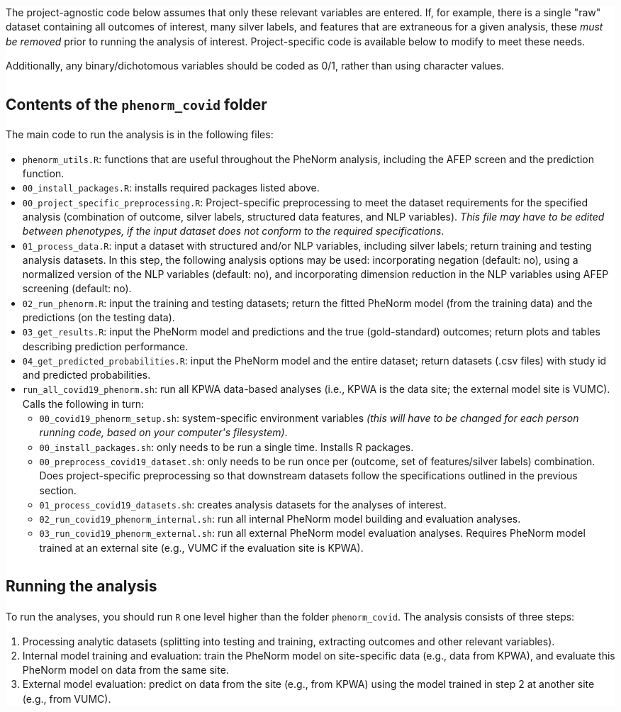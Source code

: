The project-agnostic code below assumes that only these relevant variables are entered. If, for example, there is a single "raw" dataset containing all outcomes of interest, many silver labels, and features that are extraneous for a given analysis, these *must be removed* prior to running the analysis of interest. Project-specific code is available below to modify to meet these needs. 

Additionally, any binary/dichotomous variables should be coded as 0/1, rather than using character values.

## Contents of the `phenorm_covid` folder

The main code to run the analysis is in the following files:
* `phenorm_utils.R`: functions that are useful throughout the PheNorm analysis, including the AFEP screen and the prediction function.
* `00_install_packages.R`: installs required packages listed above.
* `00_project_specific_preprocessing.R`: Project-specific preprocessing to meet the dataset requirements for the specified analysis (combination of outcome, silver labels, structured data features, and NLP variables). _This file may have to be edited between phenotypes, if the input dataset does not conform to the required specifications_.
* `01_process_data.R`: input a dataset with structured and/or NLP variables, including silver labels; return training and testing analysis datasets. In this step, the following analysis options may be used: incorporating negation (default: no), using a normalized version of the NLP variables (default: no), and incorporating dimension reduction in the NLP variables using AFEP screening (default: no). 
* `02_run_phenorm.R`: input the training and testing datasets; return the fitted PheNorm model (from the training data) and the predictions (on the testing data).
* `03_get_results.R`: input the PheNorm model and predictions and the true (gold-standard) outcomes; return plots and tables describing prediction performance.
* `04_get_predicted_probabilities.R`: input the PheNorm model and the entire dataset; return datasets (.csv files) with study id and predicted probabilities.
* `run_all_covid19_phenorm.sh`: run all KPWA data-based analyses (i.e., KPWA is the data site; the external model site is VUMC). Calls the following in turn:
    * `00_covid19_phenorm_setup.sh`: system-specific environment variables _(this will have to be changed for each person running code, based on your computer's filesystem)_.
    * `00_install_packages.sh`: only needs to be run a single time. Installs R packages.
    * `00_preprocess_covid19_dataset.sh`: only needs to be run once per (outcome, set of features/silver labels) combination. Does project-specific preprocessing so that downstream datasets follow the specifications outlined in the previous section.
    * `01_process_covid19_datasets.sh`: creates analysis datasets for the analyses of interest.
    * `02_run_covid19_phenorm_internal.sh`: run all internal PheNorm model building and evaluation analyses.
    * `03_run_covid19_phenorm_external.sh`: run all external PheNorm model evaluation analyses. Requires PheNorm model trained at an external site (e.g., VUMC if the evaluation site is KPWA).

## Running the analysis

To run the analyses, you should run `R` one level higher than the folder `phenorm_covid`. The analysis consists of three steps:
1. Processing analytic datasets (splitting into testing and training, extracting outcomes and other relevant variables).
2. Internal model training and evaluation: train the PheNorm model on site-specific data (e.g., data from KPWA), and evaluate this PheNorm model on data from the same site.
3. External model evaluation: predict on data from the site (e.g., from KPWA) using the model trained in step 2 at another site (e.g., from VUMC).
